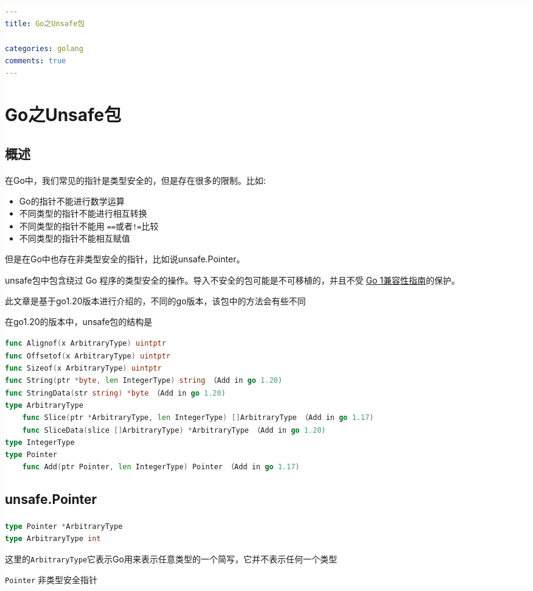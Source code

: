 ```yaml
---
title: Go之Unsafe包
 
categories: golang
comments: true
---
```




# Go之Unsafe包

## 概述

在Go中，我们常见的指针是类型安全的，但是存在很多的限制。比如:

* Go的指针不能进行数学运算
* 不同类型的指针不能进行相互转换
* 不同类型的指针不能用 `==`或者`!=`比较
* 不同类型的指针不能相互赋值

但是在Go中也存在非类型安全的指针，比如说unsafe.Pointer。



unsafe包中包含绕过 Go 程序的类型安全的操作。导入不安全的包可能是不可移植的，并且不受 [Go 1兼容性指南](https://go.dev/doc/go1compat)的保护。

此文章是基于go1.20版本进行介绍的，不同的go版本，该包中的方法会有些不同

在go1.20的版本中，unsafe包的结构是

```go
func Alignof(x ArbitraryType) uintptr
func Offsetof(x ArbitraryType) uintptr
func Sizeof(x ArbitraryType) uintptr
func String(ptr *byte, len IntegerType) string （Add in go 1.20)
func StringData(str string) *byte （Add in go 1.20)
type ArbitraryType
	func Slice(ptr *ArbitraryType, len IntegerType) []ArbitraryType （Add in go 1.17)
	func SliceData(slice []ArbitraryType) *ArbitraryType （Add in go 1.20)
type IntegerType
type Pointer
	func Add(ptr Pointer, len IntegerType) Pointer （Add in go 1.17)
```

## unsafe.Pointer

```go
type Pointer *ArbitraryType
type ArbitraryType int
```

这里的`ArbitraryType`它表示Go用来表示任意类型的一个简写，它并不表示任何一个类型

`Pointer` 非类型安全指针
